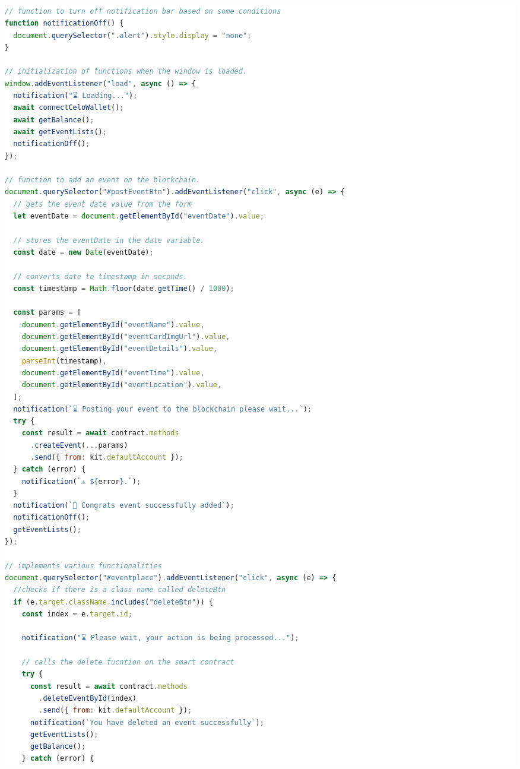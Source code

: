 ```js
// function to turn off notification bar based on some conditions
function notificationOff() {
  document.querySelector(".alert").style.display = "none";
}

// initialization of functions when the window is loaded.
window.addEventListener("load", async () => {
  notification("⌛ Loading...");
  await connectCeloWallet();
  await getBalance();
  await getEventLists();
  notificationOff();
});

// function to add an event on the blockchain.
document.querySelector("#postEventBtn").addEventListener("click", async (e) => {
  // gets the event date value from the form
  let eventDate = document.getElementById("eventDate").value;

  // stores the eventDate in the date variable.
  const date = new Date(eventDate);

  // converts date to timestamp in seconds.
  const timestamp = Math.floor(date.getTime() / 1000);

  const params = [
    document.getElementById("eventName").value,
    document.getElementById("eventCardImgUrl").value,
    document.getElementById("eventDetails").value,
    parseInt(timestamp),
    document.getElementById("eventTime").value,
    document.getElementById("eventLocation").value,
  ];
  notification(`⌛ Posting your event to the blockchain please wait...`);
  try {
    const result = await contract.methods
      .createEvent(...params)
      .send({ from: kit.defaultAccount });
  } catch (error) {
    notification(`⚠️ ${error}.`);
  }
  notification(`🎉 Congrats event successfully added`);
  notificationOff();
  getEventLists();
});

// implements various functionalities
document.querySelector("#eventplace").addEventListener("click", async (e) => {
  //checks if there is a class name called deleteBtn
  if (e.target.className.includes("deleteBtn")) {
    const index = e.target.id;

    notification("⌛ Please wait, your action is being processed...");

    // calls the delete fucntion on the smart contract
    try {
      const result = await contract.methods
        .deleteEventById(index)
        .send({ from: kit.defaultAccount });
      notification(`You have deleted an event successfully`);
      getEventLists();
      getBalance();
    } catch (error) {
```